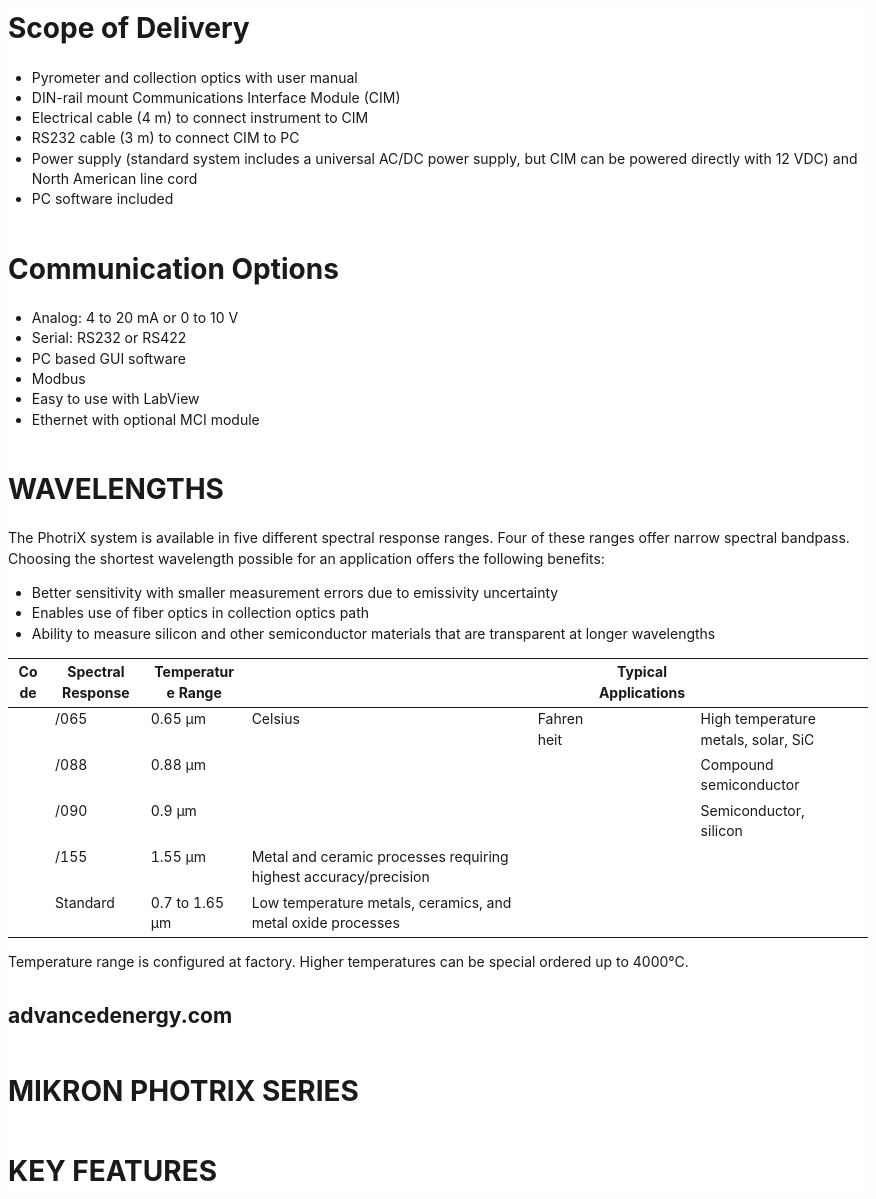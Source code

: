 # Scope of Delivery

- Pyrometer and collection optics with user manual
- DIN-rail mount Communications Interface Module (CIM)
- Electrical cable (4 m) to connect instrument to CIM
- RS232 cable (3 m) to connect CIM to PC
- Power supply (standard system includes a universal AC/DC power supply, but CIM can be powered directly with 12 VDC) and North American line cord
- PC software included

# Communication Options

- Analog: 4 to 20 mA or 0 to 10 V
- Serial: RS232 or RS422
- PC based GUI software
- Modbus
- Easy to use with LabView
- Ethernet with optional MCI module

# WAVELENGTHS

The PhotriX system is available in five different spectral response ranges. Four of these ranges offer narrow spectral bandpass. Choosing the shortest wavelength possible for an application offers the following benefits:

- Better sensitivity with smaller measurement errors due to emissivity uncertainty
- Enables use of fiber optics in collection optics path
- Ability to measure silicon and other semiconductor materials that are transparent at longer wavelengths

|Code|Spectral Response|Temperature Range| | |Typical Applications| | |
|---|---|---|---|---|---|---|---|
| |/065|0.65 μm|Celsius|Fahrenheit| |High temperature metals, solar, SiC| |
| |/088|0.88 μm| | | |Compound semiconductor| |
| |/090|0.9 μm| | | |Semiconductor, silicon| |
| |/155|1.55 μm|Metal and ceramic processes requiring highest accuracy/precision| | | | |
| |Standard|0.7 to 1.65 μm|Low temperature metals, ceramics, and metal oxide processes| | | | |

Temperature range is configured at factory. Higher temperatures can be special ordered up to 4000°C.

advancedenergy.com
---
# MIKRON PHOTRIX SERIES

# KEY FEATURES
